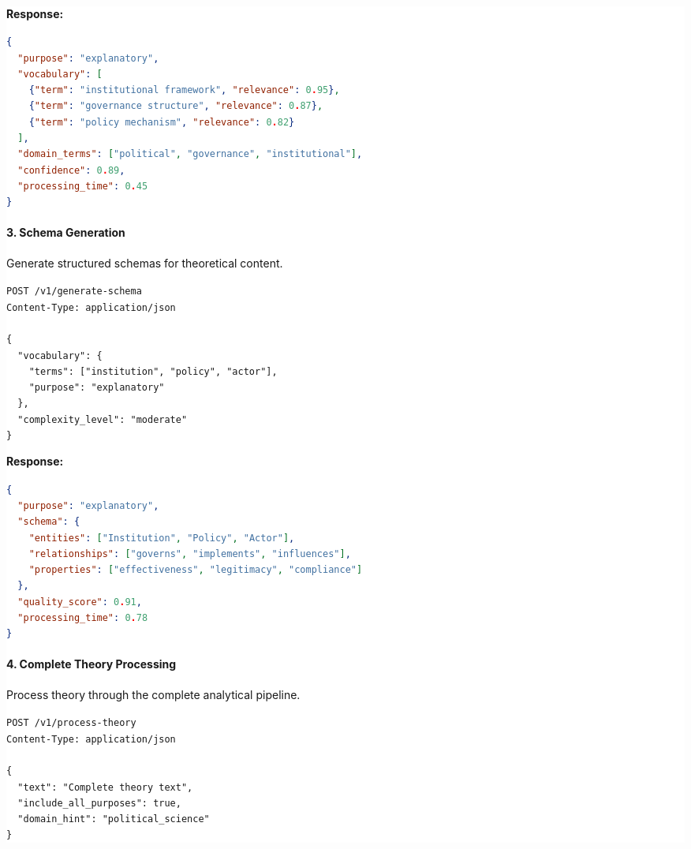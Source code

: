 **Response:**
```json
{
  "purpose": "explanatory",
  "vocabulary": [
    {"term": "institutional framework", "relevance": 0.95},
    {"term": "governance structure", "relevance": 0.87},
    {"term": "policy mechanism", "relevance": 0.82}
  ],
  "domain_terms": ["political", "governance", "institutional"],
  "confidence": 0.89,
  "processing_time": 0.45
}
```

#### 3. Schema Generation
Generate structured schemas for theoretical content.

```http
POST /v1/generate-schema
Content-Type: application/json

{
  "vocabulary": {
    "terms": ["institution", "policy", "actor"],
    "purpose": "explanatory"
  },
  "complexity_level": "moderate"
}
```

**Response:**
```json
{
  "purpose": "explanatory",
  "schema": {
    "entities": ["Institution", "Policy", "Actor"],
    "relationships": ["governs", "implements", "influences"],
    "properties": ["effectiveness", "legitimacy", "compliance"]
  },
  "quality_score": 0.91,
  "processing_time": 0.78
}
```

#### 4. Complete Theory Processing
Process theory through the complete analytical pipeline.

```http
POST /v1/process-theory
Content-Type: application/json

{
  "text": "Complete theory text",
  "include_all_purposes": true,
  "domain_hint": "political_science"
}
```
